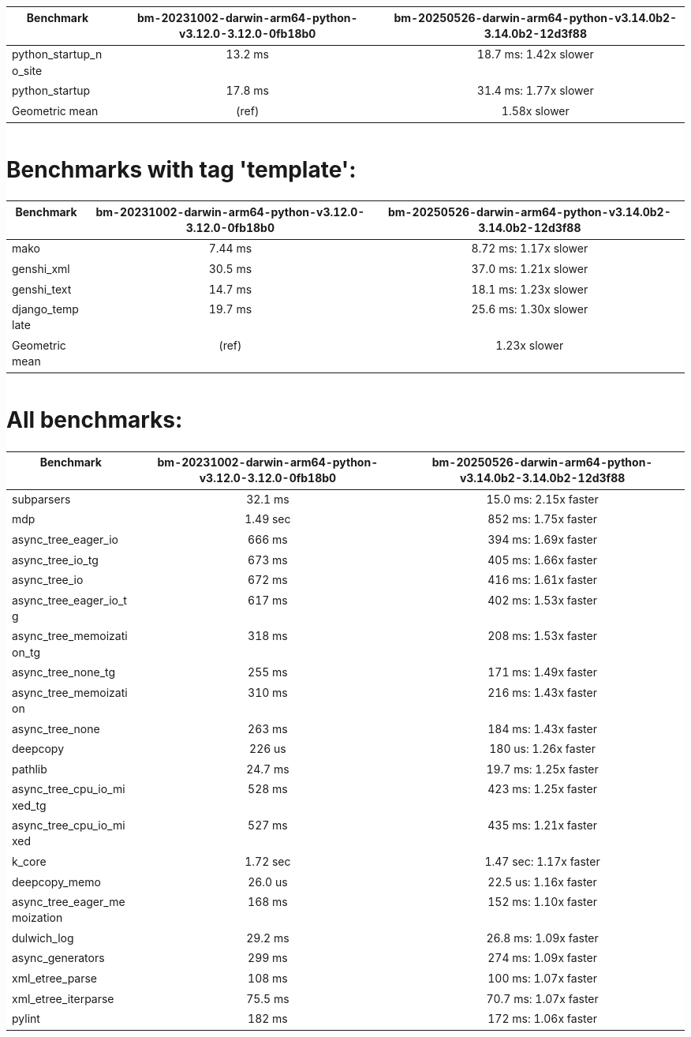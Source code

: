 | Benchmark              | bm-20231002-darwin-arm64-python-v3.12.0-3.12.0-0fb18b0 | bm-20250526-darwin-arm64-python-v3.14.0b2-3.14.0b2-12d3f88 |
|------------------------|:------------------------------------------------------:|:----------------------------------------------------------:|
| python_startup_no_site | 13.2 ms                                                | 18.7 ms: 1.42x slower                                      |
| python_startup         | 17.8 ms                                                | 31.4 ms: 1.77x slower                                      |
| Geometric mean         | (ref)                                                  | 1.58x slower                                               |

Benchmarks with tag 'template':
===============================

| Benchmark       | bm-20231002-darwin-arm64-python-v3.12.0-3.12.0-0fb18b0 | bm-20250526-darwin-arm64-python-v3.14.0b2-3.14.0b2-12d3f88 |
|-----------------|:------------------------------------------------------:|:----------------------------------------------------------:|
| mako            | 7.44 ms                                                | 8.72 ms: 1.17x slower                                      |
| genshi_xml      | 30.5 ms                                                | 37.0 ms: 1.21x slower                                      |
| genshi_text     | 14.7 ms                                                | 18.1 ms: 1.23x slower                                      |
| django_template | 19.7 ms                                                | 25.6 ms: 1.30x slower                                      |
| Geometric mean  | (ref)                                                  | 1.23x slower                                               |

All benchmarks:
===============

| Benchmark                        | bm-20231002-darwin-arm64-python-v3.12.0-3.12.0-0fb18b0 | bm-20250526-darwin-arm64-python-v3.14.0b2-3.14.0b2-12d3f88 |
|----------------------------------|:------------------------------------------------------:|:----------------------------------------------------------:|
| subparsers                       | 32.1 ms                                                | 15.0 ms: 2.15x faster                                      |
| mdp                              | 1.49 sec                                               | 852 ms: 1.75x faster                                       |
| async_tree_eager_io              | 666 ms                                                 | 394 ms: 1.69x faster                                       |
| async_tree_io_tg                 | 673 ms                                                 | 405 ms: 1.66x faster                                       |
| async_tree_io                    | 672 ms                                                 | 416 ms: 1.61x faster                                       |
| async_tree_eager_io_tg           | 617 ms                                                 | 402 ms: 1.53x faster                                       |
| async_tree_memoization_tg        | 318 ms                                                 | 208 ms: 1.53x faster                                       |
| async_tree_none_tg               | 255 ms                                                 | 171 ms: 1.49x faster                                       |
| async_tree_memoization           | 310 ms                                                 | 216 ms: 1.43x faster                                       |
| async_tree_none                  | 263 ms                                                 | 184 ms: 1.43x faster                                       |
| deepcopy                         | 226 us                                                 | 180 us: 1.26x faster                                       |
| pathlib                          | 24.7 ms                                                | 19.7 ms: 1.25x faster                                      |
| async_tree_cpu_io_mixed_tg       | 528 ms                                                 | 423 ms: 1.25x faster                                       |
| async_tree_cpu_io_mixed          | 527 ms                                                 | 435 ms: 1.21x faster                                       |
| k_core                           | 1.72 sec                                               | 1.47 sec: 1.17x faster                                     |
| deepcopy_memo                    | 26.0 us                                                | 22.5 us: 1.16x faster                                      |
| async_tree_eager_memoization     | 168 ms                                                 | 152 ms: 1.10x faster                                       |
| dulwich_log                      | 29.2 ms                                                | 26.8 ms: 1.09x faster                                      |
| async_generators                 | 299 ms                                                 | 274 ms: 1.09x faster                                       |
| xml_etree_parse                  | 108 ms                                                 | 100 ms: 1.07x faster                                       |
| xml_etree_iterparse              | 75.5 ms                                                | 70.7 ms: 1.07x faster                                      |
| pylint                           | 182 ms                                                 | 172 ms: 1.06x faster                                       |